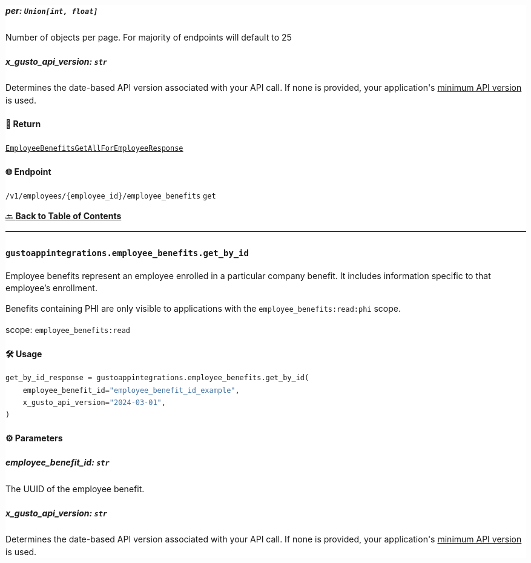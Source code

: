 ##### per: `Union[int, float]`<a id="per-unionint-float"></a>

Number of objects per page. For majority of endpoints will default to 25

##### x_gusto_api_version: `str`<a id="x_gusto_api_version-str"></a>

Determines the date-based API version associated with your API call. If none is provided, your application's [minimum API version](https://docs.gusto.com/embedded-payroll/docs/api-versioning#minimum-api-version) is used.

#### 🔄 Return<a id="🔄-return"></a>

[`EmployeeBenefitsGetAllForEmployeeResponse`](./gusto_app_integrations_python_sdk/pydantic/employee_benefits_get_all_for_employee_response.py)

#### 🌐 Endpoint<a id="🌐-endpoint"></a>

`/v1/employees/{employee_id}/employee_benefits` `get`

[🔙 **Back to Table of Contents**](#table-of-contents)

---

### `gustoappintegrations.employee_benefits.get_by_id`<a id="gustoappintegrationsemployee_benefitsget_by_id"></a>

Employee benefits represent an employee enrolled in a particular company benefit. It includes information specific to that employee’s enrollment.

Benefits containing PHI are only visible to applications with the `employee_benefits:read:phi` scope.

scope: `employee_benefits:read`

#### 🛠️ Usage<a id="🛠️-usage"></a>

```python
get_by_id_response = gustoappintegrations.employee_benefits.get_by_id(
    employee_benefit_id="employee_benefit_id_example",
    x_gusto_api_version="2024-03-01",
)
```

#### ⚙️ Parameters<a id="⚙️-parameters"></a>

##### employee_benefit_id: `str`<a id="employee_benefit_id-str"></a>

The UUID of the employee benefit.

##### x_gusto_api_version: `str`<a id="x_gusto_api_version-str"></a>

Determines the date-based API version associated with your API call. If none is provided, your application's [minimum API version](https://docs.gusto.com/embedded-payroll/docs/api-versioning#minimum-api-version) is used.
